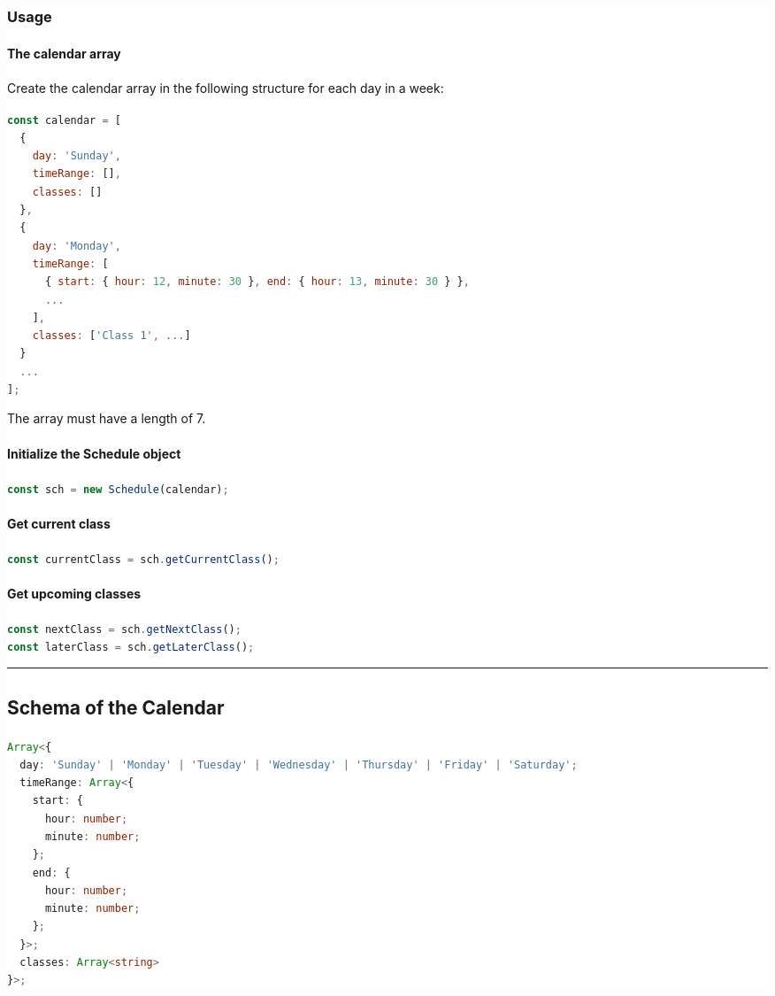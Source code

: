 
### Usage

#### The calendar array

Create the calendar array in the following structure for each day in a week:

```javascript
const calendar = [
  {
    day: 'Sunday',
    timeRange: [],
    classes: []
  },
  {
    day: 'Monday',
    timeRange: [
      { start: { hour: 12, minute: 30 }, end: { hour: 13, minute: 30 } },
      ...
    ],
    classes: ['Class 1', ...]
  }
  ...
];
```

The array must have a length of 7.

#### Initialize the Schedule object

```javascript
const sch = new Schedule(calendar);
```

#### Get current class

```javascript
const currentClass = sch.getCurrentClass();
```

#### Get upcoming classes

```javascript
const nextClass = sch.getNextClass();
const laterClass = sch.getLaterClass();
```

---

## Schema of the Calendar

```typescript
Array<{
  day: 'Sunday' | 'Monday' | 'Tuesday' | 'Wednesday' | 'Thursday' | 'Friday' | 'Saturday';
  timeRange: Array<{
    start: {
      hour: number;
      minute: number;
    };
    end: {
      hour: number;
      minute: number;
    };
  }>;
  classes: Array<string>
}>;
```

